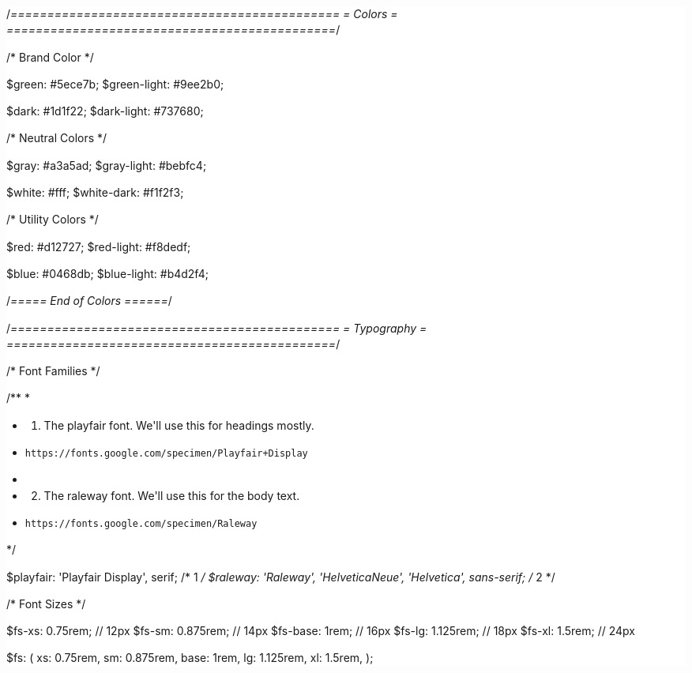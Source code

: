 /*=============================================
=            Colors                           =
=============================================*/

/* Brand Color */

$green: #5ece7b;
$green-light: #9ee2b0;

$dark: #1d1f22;
$dark-light: #737680;

/* Neutral Colors */

$gray: #a3a5ad;
$gray-light: #bebfc4;

$white: #fff;
$white-dark: #f1f2f3;

/* Utility Colors */

$red: #d12727;
$red-light: #f8dedf;

$blue: #0468db;
$blue-light: #b4d2f4;

/*=====  End of Colors  ======*/

/*=============================================
=                 Typography                  =
=============================================*/

/* Font Families */

/**
 *
 * 1) The playfair font. We'll use this for headings mostly.
 *     https://fonts.google.com/specimen/Playfair+Display
 *
 * 2) The raleway font. We'll use this for the body text.
 *     https://fonts.google.com/specimen/Raleway
 */

$playfair: 'Playfair Display', serif; /* 1 */
$raleway: 'Raleway', 'HelveticaNeue', 'Helvetica', sans-serif; /* 2 */

/* Font Sizes */

$fs-xs: 0.75rem; // 12px
$fs-sm: 0.875rem; // 14px
$fs-base: 1rem; // 16px
$fs-lg: 1.125rem; // 18px
$fs-xl: 1.5rem; // 24px

$fs: (
	xs: 0.75rem,
	sm: 0.875rem,
	base: 1rem,
	lg: 1.125rem,
	xl: 1.5rem,
);
